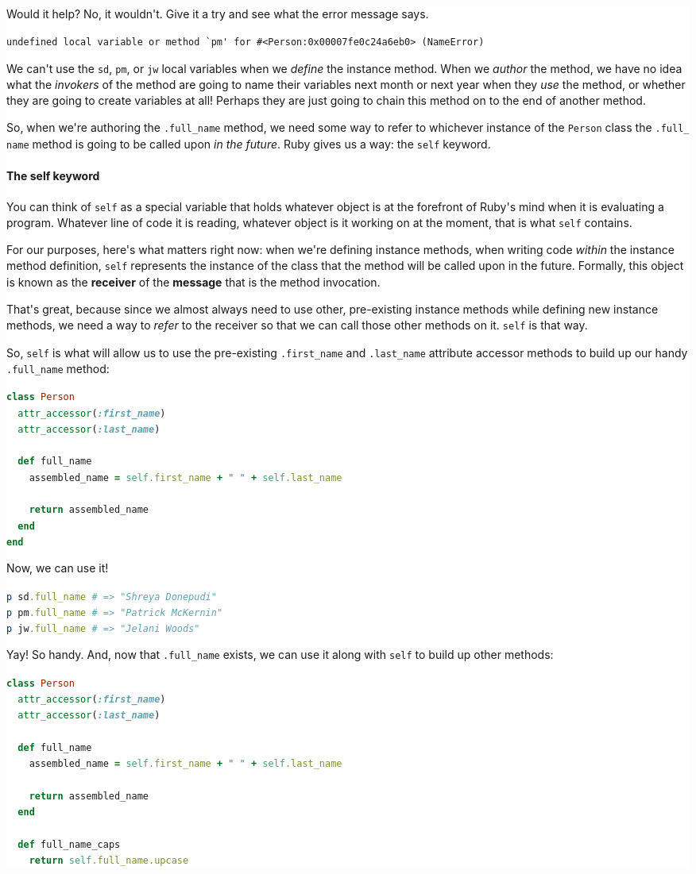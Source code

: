 Would it help? No, it wouldn't. Give it a try and see what the error message says.

```
undefined local variable or method `pm' for #<Person:0x00007fe0c24a6eb0> (NameError)
```

We can't use the `sd`, `pm`, or `jw` local variables when we _define_ the instance method. When we _author_ the method, we have no idea what the _invokers_ of the method are going to name their variables next month or next year when they _use_ the method, or whether they are going to create variables at all! Perhaps they are just going to chain this method on to the end of another method.

So, when we're authoring the `.full_name` method, we need some way to refer to whichever instance of the `Person` class the `.full_name` method is going to be called upon _in the future_. Ruby gives us a way: the `self` keyword.

#### The self keyword

You can think of `self` as a special variable that holds whatever object is at the forefront of Ruby's mind when it is evaluating a program. Whatever line of code it is reading, whatever object is it working on at the moment, that is what `self` contains.

For our purposes, here's what matters right now: when we're defining instance methods, when writing code _within_ the instance method definition, `self` represents the instance of the class that the method will be called upon in the future. Formally, this object is known as the **receiver** of the **message** that is the method invocation.

That's great, because since we almost always need to use other, pre-existing instance methods while defining new instance methods, we need a way to _refer_ to the receiver so that we can call those other methods on it. `self` is that way.

So, `self` is what will allow us to use the pre-existing `.first_name` and `.last_name` attribute accessor methods to build up our handy `.full_name` method:

```ruby
class Person
  attr_accessor(:first_name)
  attr_accessor(:last_name)

  def full_name
    assembled_name = self.first_name + " " + self.last_name

    return assembled_name
  end
end
```

Now, we can use it!

```ruby
p sd.full_name # => "Shreya Donepudi"
p pm.full_name # => "Patrick McKernin"
p jw.full_name # => "Jelani Woods"
```

Yay! So handy. And, now that `.full_name` exists, we can use it along with `self` to build up other methods:

```ruby
class Person
  attr_accessor(:first_name)
  attr_accessor(:last_name)

  def full_name
    assembled_name = self.first_name + " " + self.last_name

    return assembled_name
  end

  def full_name_caps
    return self.full_name.upcase
```